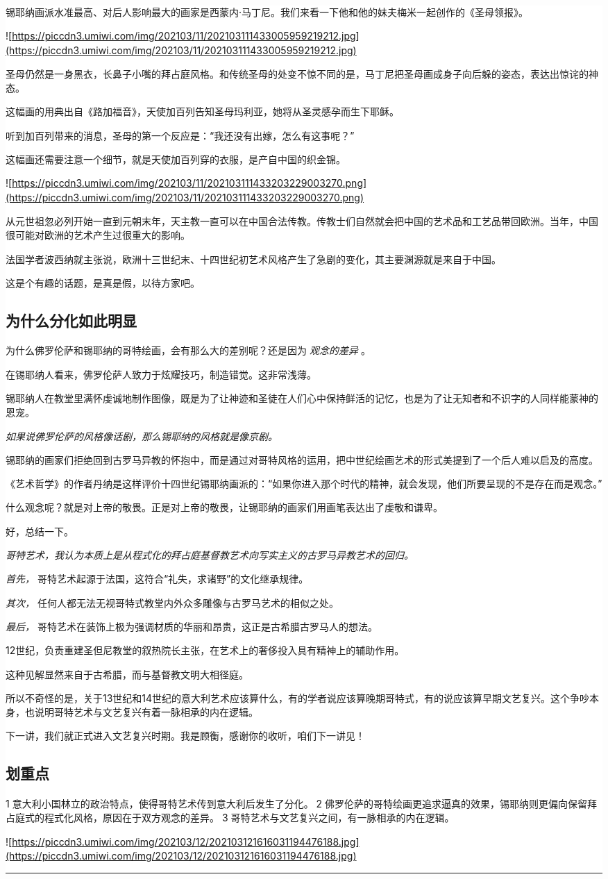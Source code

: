 锡耶纳画派水准最高、对后人影响最大的画家是西蒙内·马丁尼。我们来看一下他和他的妹夫梅米一起创作的《圣母领报》。

![https://piccdn3.umiwi.com/img/202103/11/202103111433005959219212.jpg](https://piccdn3.umiwi.com/img/202103/11/202103111433005959219212.jpg)

圣母仍然是一身黑衣，长鼻子小嘴的拜占庭风格。和传统圣母的处变不惊不同的是，马丁尼把圣母画成身子向后躲的姿态，表达出惊诧的神态。

这幅画的用典出自《路加福音》，天使加百列告知圣母玛利亚，她将从圣灵感孕而生下耶稣。

听到加百列带来的消息，圣母的第一个反应是：“我还没有出嫁，怎么有这事呢？”

这幅画还需要注意一个细节，就是天使加百列穿的衣服，是产自中国的织金锦。

![https://piccdn3.umiwi.com/img/202103/11/202103111433203229003270.png](https://piccdn3.umiwi.com/img/202103/11/202103111433203229003270.png)

从元世祖忽必列开始一直到元朝末年，天主教一直可以在中国合法传教。传教士们自然就会把中国的艺术品和工艺品带回欧洲。当年，中国很可能对欧洲的艺术产生过很重大的影响。

法国学者波西纳就主张说，欧洲十三世纪末、十四世纪初艺术风格产生了急剧的变化，其主要渊源就是来自于中国。

这是个有趣的话题，是真是假，以待方家吧。

## 为什么分化如此明显

为什么佛罗伦萨和锡耶纳的哥特绘画，会有那么大的差别呢？还是因为 *观念的差异* 。

在锡耶纳人看来，佛罗伦萨人致力于炫耀技巧，制造错觉。这非常浅薄。

锡耶纳人在教堂里满怀虔诚地制作图像，既是为了让神迹和圣徒在人们心中保持鲜活的记忆，也是为了让无知者和不识字的人同样能蒙神的恩宠。

 *如果说佛罗伦萨的风格像话剧，那么锡耶纳的风格就是像京剧。*

锡耶纳的画家们拒绝回到古罗马异教的怀抱中，而是通过对哥特风格的运用，把中世纪绘画艺术的形式美提到了一个后人难以启及的高度。

《艺术哲学》的作者丹纳是这样评价十四世纪锡耶纳画派的：“如果你进入那个时代的精神，就会发现，他们所要呈现的不是存在而是观念。”

什么观念呢？就是对上帝的敬畏。正是对上帝的敬畏，让锡耶纳的画家们用画笔表达出了虔敬和谦卑。

好，总结一下。

 *哥特艺术，我认为本质上是从程式化的拜占庭基督教艺术向写实主义的古罗马异教艺术的回归。*

 *首先，* 哥特艺术起源于法国，这符合“礼失，求诸野”的文化继承规律。

 *其次，* 任何人都无法无视哥特式教堂内外众多雕像与古罗马艺术的相似之处。

 *最后，* 哥特艺术在装饰上极为强调材质的华丽和昂贵，这正是古希腊古罗马人的想法。

12世纪，负责重建圣但尼教堂的叙热院长主张，在艺术上的奢侈投入具有精神上的辅助作用。

这种见解显然来自于古希腊，而与基督教文明大相径庭。

所以不奇怪的是，关于13世纪和14世纪的意大利艺术应该算什么，有的学者说应该算晚期哥特式，有的说应该算早期文艺复兴。这个争吵本身，也说明哥特艺术与文艺复兴有着一脉相承的内在逻辑。

下一讲，我们就正式进入文艺复兴时期。我是顾衡，感谢你的收听，咱们下一讲见！

## 划重点

1 意大利小国林立的政治特点，使得哥特艺术传到意大利后发生了分化。
2 佛罗伦萨的哥特绘画更追求逼真的效果，锡耶纳则更偏向保留拜占庭式的程式化风格，原因在于双方观念的差异。
3 哥特艺术与文艺复兴之间，有一脉相承的内在逻辑。


![https://piccdn3.umiwi.com/img/202103/12/202103121616031194476188.jpg](https://piccdn3.umiwi.com/img/202103/12/202103121616031194476188.jpg)

---
